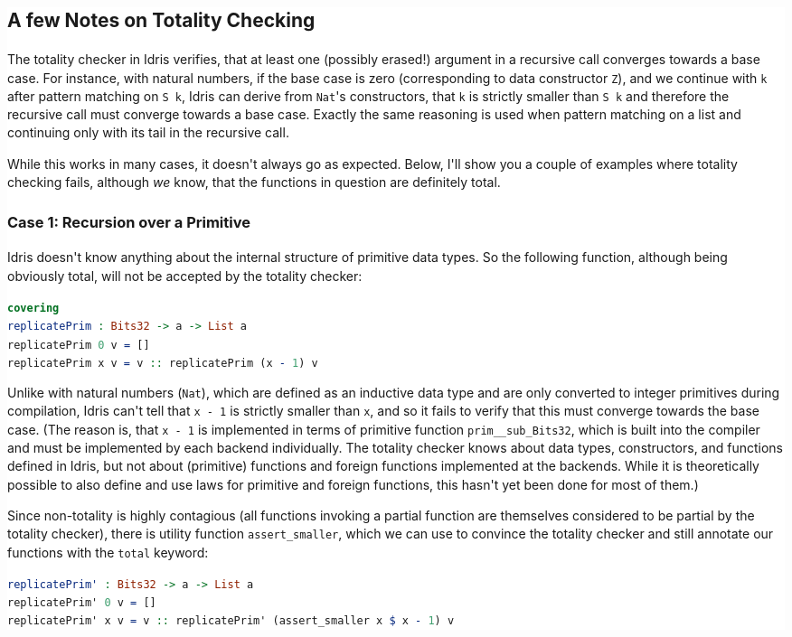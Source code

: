 ## A few Notes on Totality Checking

The totality checker in Idris verifies, that at least one
(possibly erased!) argument in a recursive call converges towards
a base case. For instance, with natural numbers, if the base case
is zero (corresponding to data constructor `Z`), and we continue
with `k` after pattern matching on `S k`, Idris can derive from
`Nat`'s constructors, that `k` is strictly smaller than `S k`
and therefore the recursive call must converge towards a base case.
Exactly the same reasoning is used when pattern matching on a list
and continuing only with its tail in the recursive call.

While this works in many cases, it doesn't always go as expected.
Below, I'll show you a couple of examples where totality checking
fails, although *we* know, that the functions in question are definitely
total.

### Case 1: Recursion over a Primitive

Idris doesn't know anything about the internal structure of
primitive data types. So the following function, although
being obviously total, will not be accepted by the totality
checker:

```idris
covering
replicatePrim : Bits32 -> a -> List a
replicatePrim 0 v = []
replicatePrim x v = v :: replicatePrim (x - 1) v
```

Unlike with natural numbers (`Nat`), which are defined as an inductive
data type and are only converted to integer primitives during compilation,
Idris can't tell that `x - 1` is strictly smaller than `x`, and so it
fails to verify that this must converge towards the base case.
(The reason is, that `x - 1` is implemented in terms of primitive
function `prim__sub_Bits32`, which is built into the compiler and
must be implemented by each backend individually. The totality
checker knows about data types, constructors, and functions
defined in Idris, but not about (primitive) functions and foreign functions
implemented at the backends. While it is theoretically possible to
also define and use laws for primitive and foreign functions, this hasn't yet
been done for most of them.)

Since non-totality is highly contagious (all functions invoking a
partial function are themselves considered to be partial by the
totality checker), there is utility function `assert_smaller`, which
we can use to convince the totality checker and still annotate our
functions with the `total` keyword:

```idris
replicatePrim' : Bits32 -> a -> List a
replicatePrim' 0 v = []
replicatePrim' x v = v :: replicatePrim' (assert_smaller x $ x - 1) v
```
